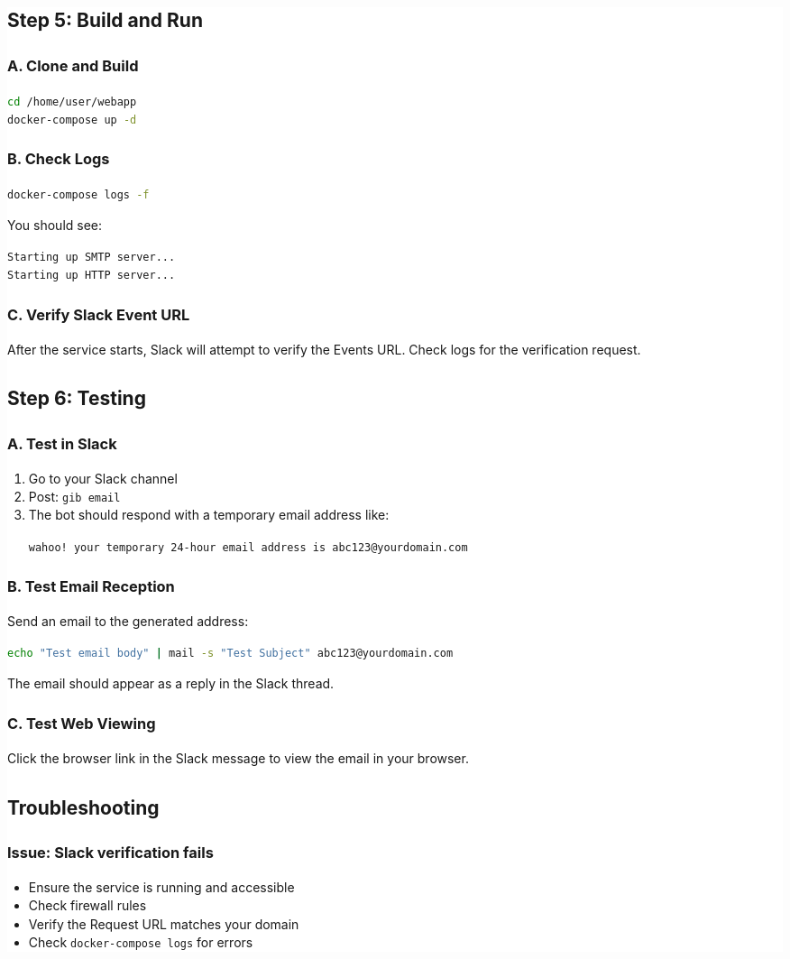 ## Step 5: Build and Run

### A. Clone and Build
```bash
cd /home/user/webapp
docker-compose up -d
```

### B. Check Logs
```bash
docker-compose logs -f
```

You should see:
```
Starting up SMTP server...
Starting up HTTP server...
```

### C. Verify Slack Event URL
After the service starts, Slack will attempt to verify the Events URL. Check logs for the verification request.

## Step 6: Testing

### A. Test in Slack
1. Go to your Slack channel
2. Post: `gib email`
3. The bot should respond with a temporary email address like:
   ```
   wahoo! your temporary 24-hour email address is abc123@yourdomain.com
   ```

### B. Test Email Reception
Send an email to the generated address:
```bash
echo "Test email body" | mail -s "Test Subject" abc123@yourdomain.com
```

The email should appear as a reply in the Slack thread.

### C. Test Web Viewing
Click the browser link in the Slack message to view the email in your browser.

## Troubleshooting

### Issue: Slack verification fails
- Ensure the service is running and accessible
- Check firewall rules
- Verify the Request URL matches your domain
- Check `docker-compose logs` for errors
